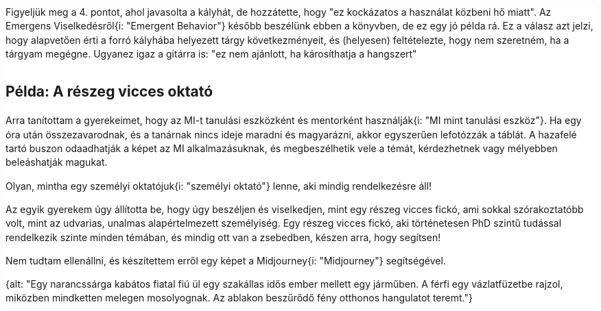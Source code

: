 Figyeljük meg a 4. pontot, ahol javasolta a kályhát, de hozzátette, hogy "ez kockázatos a használat közbeni hő miatt". Az Emergens Viselkedésről{i: "Emergent Behavior"} később beszélünk ebben a könyvben, de ez egy jó példa rá. Ez a válasz azt jelzi, hogy alapvetően érti a forró kályhába helyezett tárgy következményeit, és (helyesen) feltételezte, hogy nem szeretném, ha a tárgyam megégne. Ugyanez igaz a gitárra is: "ez nem ajánlott, ha károsíthatja a hangszert"



## Példa: A részeg vicces oktató

Arra tanítottam a gyerekeimet, hogy az MI-t tanulási eszközként és mentorként használják{i: "MI mint tanulási eszköz"}. Ha egy óra után összezavarodnak, és a tanárnak nincs ideje maradni és magyarázni, akkor egyszerűen lefotózzák a táblát. A hazafelé tartó buszon odaadhatják a képet az MI alkalmazásuknak, és megbeszélhetik vele a témát, kérdezhetnek vagy mélyebben beleáshatják magukat.

Olyan, mintha egy személyi oktatójuk{i: "személyi oktató"} lenne, aki mindig rendelkezésre áll!

Az egyik gyerekem úgy állította be, hogy úgy beszéljen és viselkedjen, mint egy részeg vicces fickó, ami sokkal szórakoztatóbb volt, mint az udvarias, unalmas alapértelmezett személyiség. Egy részeg vicces fickó, aki történetesen PhD szintű tudással rendelkezik szinte minden témában, és mindig ott van a zsebedben, készen arra, hogy segítsen!

Nem tudtam ellenállni, és készítettem erről egy képet a Midjourney{i: "Midjourney"} segítségével.

{alt: "Egy narancssárga kabátos fiatal fiú ül egy szakállas idős ember mellett egy járműben. A férfi egy vázlatfüzetbe rajzol, miközben mindketten melegen mosolyognak. Az ablakon beszűrődő fény otthonos hangulatot teremt."}